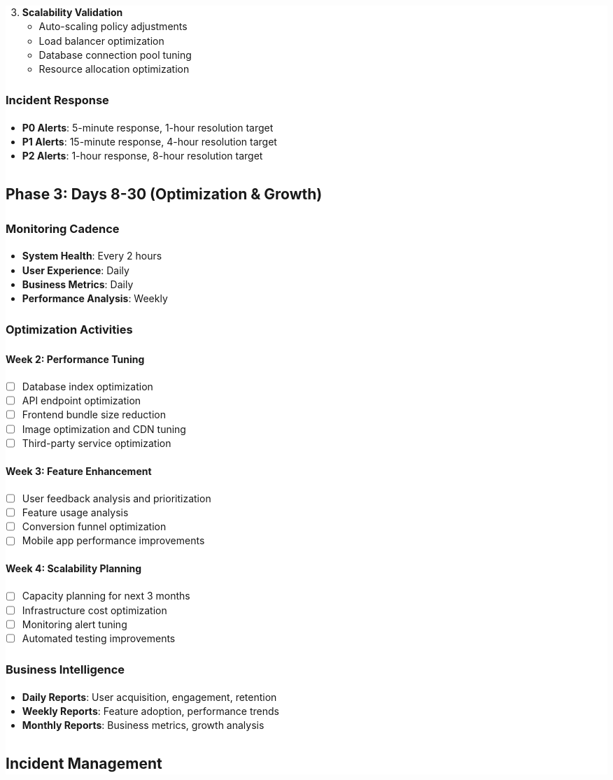 3. **Scalability Validation**
   - Auto-scaling policy adjustments
   - Load balancer optimization
   - Database connection pool tuning
   - Resource allocation optimization

### Incident Response

- **P0 Alerts**: 5-minute response, 1-hour resolution target
- **P1 Alerts**: 15-minute response, 4-hour resolution target
- **P2 Alerts**: 1-hour response, 8-hour resolution target

## Phase 3: Days 8-30 (Optimization & Growth)

### Monitoring Cadence

- **System Health**: Every 2 hours
- **User Experience**: Daily
- **Business Metrics**: Daily
- **Performance Analysis**: Weekly

### Optimization Activities

#### Week 2: Performance Tuning

- [ ] Database index optimization
- [ ] API endpoint optimization
- [ ] Frontend bundle size reduction
- [ ] Image optimization and CDN tuning
- [ ] Third-party service optimization

#### Week 3: Feature Enhancement

- [ ] User feedback analysis and prioritization
- [ ] Feature usage analysis
- [ ] Conversion funnel optimization
- [ ] Mobile app performance improvements

#### Week 4: Scalability Planning

- [ ] Capacity planning for next 3 months
- [ ] Infrastructure cost optimization
- [ ] Monitoring alert tuning
- [ ] Automated testing improvements

### Business Intelligence

- **Daily Reports**: User acquisition, engagement, retention
- **Weekly Reports**: Feature adoption, performance trends
- **Monthly Reports**: Business metrics, growth analysis

## Incident Management

